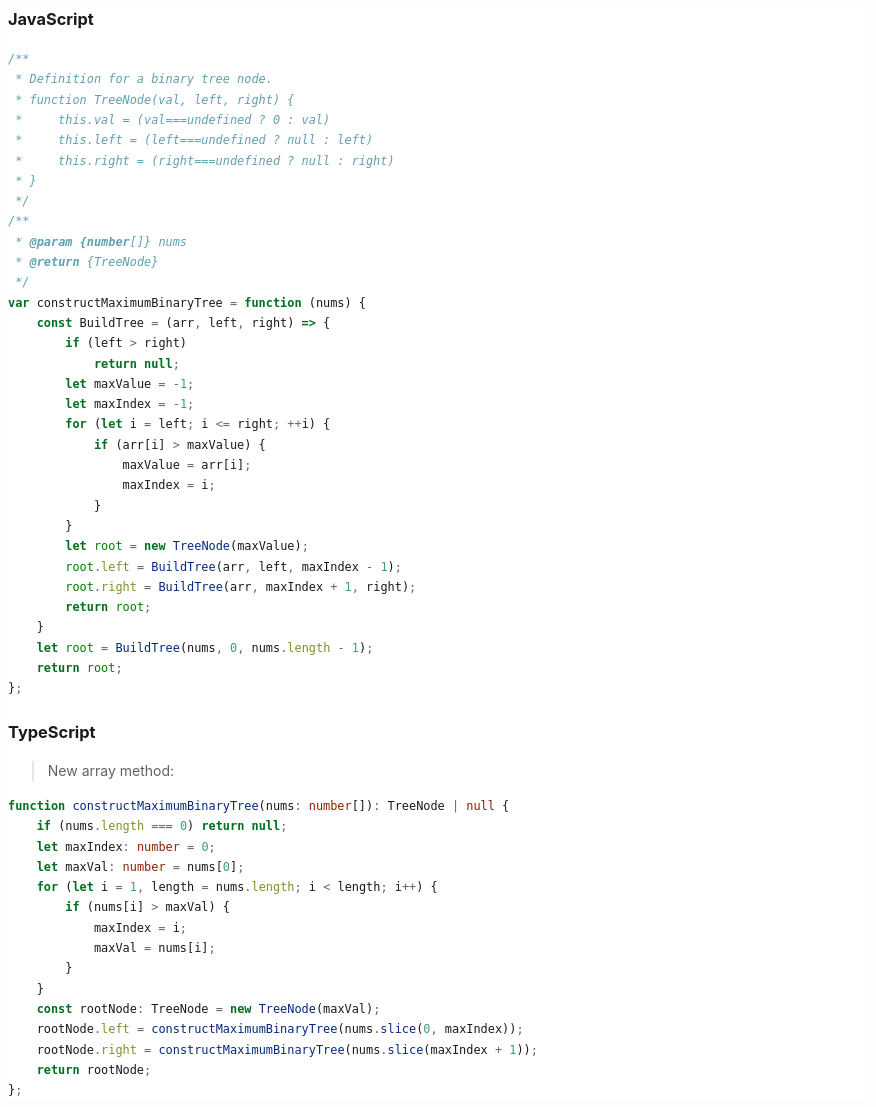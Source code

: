 ### JavaScript

```javascript
/**
 * Definition for a binary tree node.
 * function TreeNode(val, left, right) {
 *     this.val = (val===undefined ? 0 : val)
 *     this.left = (left===undefined ? null : left)
 *     this.right = (right===undefined ? null : right)
 * }
 */
/**
 * @param {number[]} nums
 * @return {TreeNode}
 */
var constructMaximumBinaryTree = function (nums) {
    const BuildTree = (arr, left, right) => {
        if (left > right)
            return null;
        let maxValue = -1;
        let maxIndex = -1;
        for (let i = left; i <= right; ++i) {
            if (arr[i] > maxValue) {
                maxValue = arr[i];
                maxIndex = i;
            }
        }
        let root = new TreeNode(maxValue);
        root.left = BuildTree(arr, left, maxIndex - 1);
        root.right = BuildTree(arr, maxIndex + 1, right);
        return root;
    }
    let root = BuildTree(nums, 0, nums.length - 1);
    return root;
};
```

### TypeScript

> New array method:

```typescript
function constructMaximumBinaryTree(nums: number[]): TreeNode | null {
    if (nums.length === 0) return null;
    let maxIndex: number = 0;
    let maxVal: number = nums[0];
    for (let i = 1, length = nums.length; i < length; i++) {
        if (nums[i] > maxVal) {
            maxIndex = i;
            maxVal = nums[i];
        }
    }
    const rootNode: TreeNode = new TreeNode(maxVal);
    rootNode.left = constructMaximumBinaryTree(nums.slice(0, maxIndex));
    rootNode.right = constructMaximumBinaryTree(nums.slice(maxIndex + 1));
    return rootNode;
};
```
